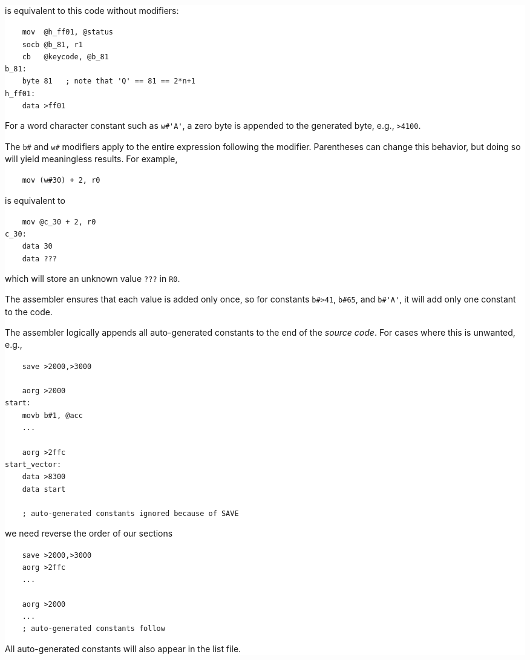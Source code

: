 is equivalent to this code without modifiers:

        mov  @h_ff01, @status
        socb @b_81, r1
        cb   @keycode, @b_81
    b_81:
        byte 81   ; note that 'Q' == 81 == 2*n+1
    h_ff01:
        data >ff01

For a word character constant such as `w#'A'`, a zero byte is appended to the
generated byte, e.g., `>4100`.

The `b#` and `w#` modifiers apply to the entire expression following the
modifier.  Parentheses can change this behavior, but doing so will yield
meaningless results.  For example,

        mov (w#30) + 2, r0
        
is equivalent to

        mov @c_30 + 2, r0
    c_30:
        data 30
        data ???
        
which will store an unknown value `???` in `R0`.

The assembler ensures that each value is added only once, so for constants
`b#>41`, `b#65`, and `b#'A'`, it will add only one constant to the code.

The assembler logically appends all auto-generated constants to the end of the
_source code_.  For cases where this is unwanted, e.g.,

        save >2000,>3000

        aorg >2000
    start:
        movb b#1, @acc
        ...

        aorg >2ffc
    start_vector:
        data >8300
        data start
        
        ; auto-generated constants ignored because of SAVE

we need reverse the order of our sections

        save >2000,>3000
        aorg >2ffc
        ...

        aorg >2000
        ...
        ; auto-generated constants follow

All auto-generated constants will also appear in the list file.
